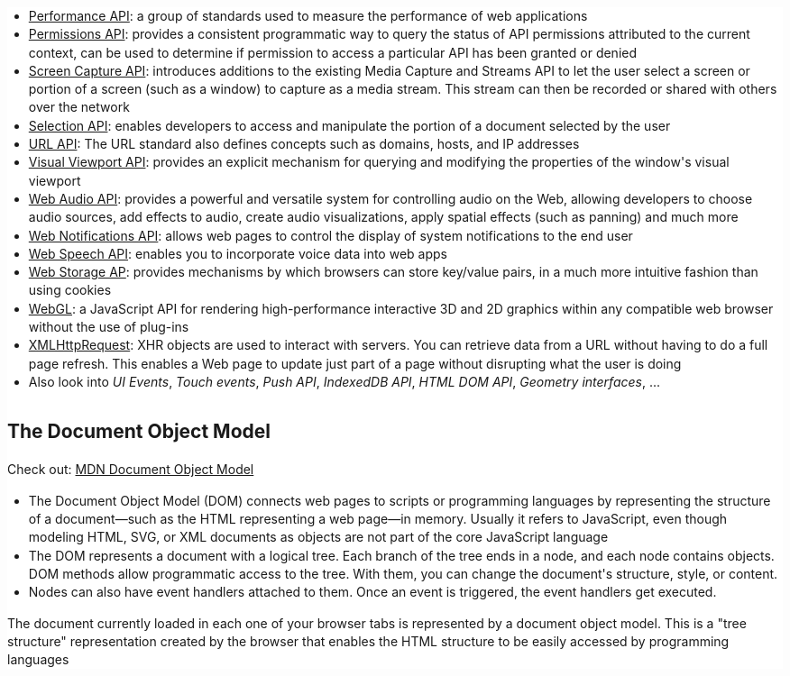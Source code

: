 - [Performance API](https://developer.mozilla.org/en-US/docs/Web/API/Performance_API): a group of standards used to measure the performance of web applications
- [Permissions API](https://developer.mozilla.org/en-US/docs/Web/API/Permissions_API): provides a consistent programmatic way to query the status of API permissions attributed to the current context, can be used to determine if permission to access a particular API has been granted or denied
- [Screen Capture API](https://developer.mozilla.org/en-US/docs/Web/API/Screen_Capture_API): introduces additions to the existing Media Capture and Streams API to let the user select a screen or portion of a screen (such as a window) to capture as a media stream. This stream can then be recorded or shared with others over the network
- [Selection API](https://developer.mozilla.org/en-US/docs/Web/API/Selection_API): enables developers to access and manipulate the portion of a document selected by the user
- [URL API](https://developer.mozilla.org/en-US/docs/Web/API/URL_API): The URL standard also defines concepts such as domains, hosts, and IP addresses
- [Visual Viewport API](https://developer.mozilla.org/en-US/docs/Web/API/Visual_Viewport_API): provides an explicit mechanism for querying and modifying the properties of the window's visual viewport
- [Web Audio API](https://developer.mozilla.org/en-US/docs/Web/API/Web_Audio_API): provides a powerful and versatile system for controlling audio on the Web, allowing developers to choose audio sources, add effects to audio, create audio visualizations, apply spatial effects (such as panning) and much more
- [Web Notifications API](https://developer.mozilla.org/en-US/docs/Web/API/Notifications_API): allows web pages to control the display of system notifications to the end user
- [Web Speech API](https://developer.mozilla.org/en-US/docs/Web/API/Web_Speech_API): enables you to incorporate voice data into web apps
- [Web Storage AP](https://developer.mozilla.org/en-US/docs/Web/API/Web_Storage_API): provides mechanisms by which browsers can store key/value pairs, in a much more intuitive fashion than using cookies
- [WebGL](https://developer.mozilla.org/en-US/docs/Web/API/WebGL_API): a JavaScript API for rendering high-performance interactive 3D and 2D graphics within any compatible web browser without the use of plug-ins
- [XMLHttpRequest](https://developer.mozilla.org/en-US/docs/Web/API/XMLHttpRequest): XHR objects are used to interact with servers. You can retrieve data from a URL without having to do a full page refresh. This enables a Web page to update just part of a page without disrupting what the user is doing
- Also look into _UI Events_, _Touch events_, _Push API_, _IndexedDB API_, _HTML DOM API_, _Geometry interfaces_, ...

## The Document Object Model

Check out: [MDN Document Object Model](https://developer.mozilla.org/en-US/docs/Web/API/Document_Object_Model)

- The Document Object Model (DOM) connects web pages to scripts or programming languages by representing the structure of a document—such as the HTML representing a web page—in memory. Usually it refers to JavaScript, even though modeling HTML, SVG, or XML documents as objects are not part of the core JavaScript language
- The DOM represents a document with a logical tree. Each branch of the tree ends in a node, and each node contains objects. DOM methods allow programmatic access to the tree. With them, you can change the document's structure, style, or content.
- Nodes can also have event handlers attached to them. Once an event is triggered, the event handlers get executed.

The document currently loaded in each one of your browser tabs is represented by a document object model. This is a "tree structure" representation created by the browser that enables the HTML structure to be easily accessed by programming languages
